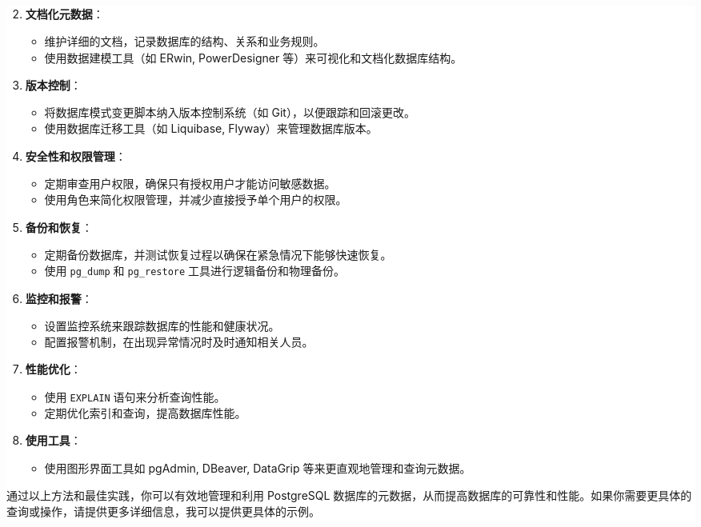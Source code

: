 2. **文档化元数据**：
   - 维护详细的文档，记录数据库的结构、关系和业务规则。
   - 使用数据建模工具（如 ERwin, PowerDesigner 等）来可视化和文档化数据库结构。

3. **版本控制**：
   - 将数据库模式变更脚本纳入版本控制系统（如 Git），以便跟踪和回滚更改。
   - 使用数据库迁移工具（如 Liquibase, Flyway）来管理数据库版本。

4. **安全性和权限管理**：
   - 定期审查用户权限，确保只有授权用户才能访问敏感数据。
   - 使用角色来简化权限管理，并减少直接授予单个用户的权限。

5. **备份和恢复**：
   - 定期备份数据库，并测试恢复过程以确保在紧急情况下能够快速恢复。
   - 使用 `pg_dump` 和 `pg_restore` 工具进行逻辑备份和物理备份。

6. **监控和报警**：
   - 设置监控系统来跟踪数据库的性能和健康状况。
   - 配置报警机制，在出现异常情况时及时通知相关人员。

7. **性能优化**：
   - 使用 `EXPLAIN` 语句来分析查询性能。
   - 定期优化索引和查询，提高数据库性能。

8. **使用工具**：
   - 使用图形界面工具如 pgAdmin, DBeaver, DataGrip 等来更直观地管理和查询元数据。

通过以上方法和最佳实践，你可以有效地管理和利用 PostgreSQL 数据库的元数据，从而提高数据库的可靠性和性能。如果你需要更具体的查询或操作，请提供更多详细信息，我可以提供更具体的示例。
